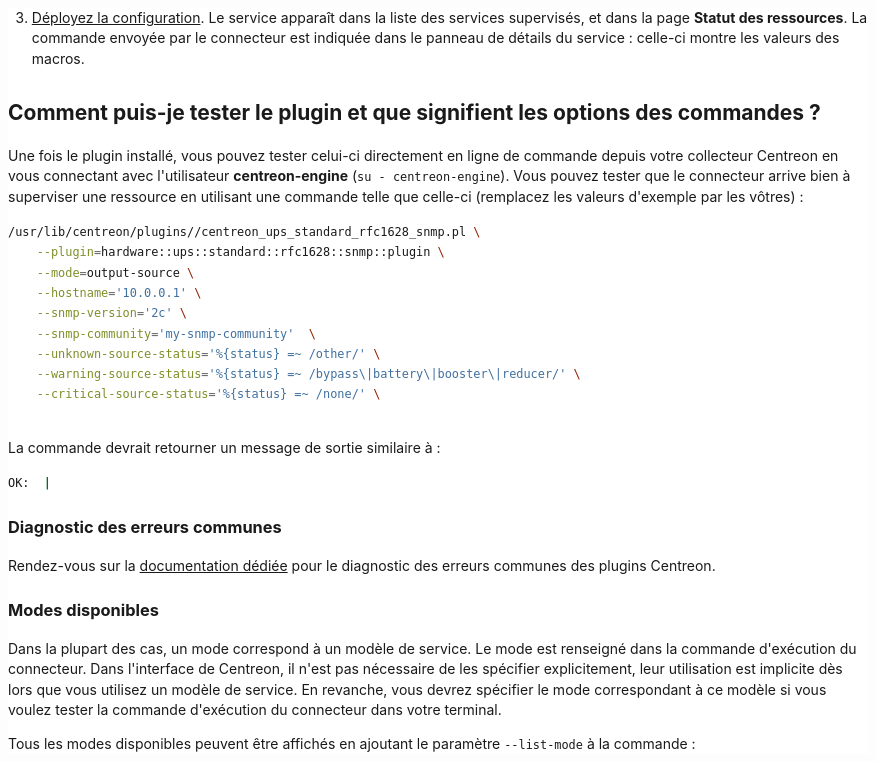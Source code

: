 </TabItem>
</Tabs>

3. [Déployez la configuration](/docs/monitoring/monitoring-servers/deploying-a-configuration). Le service apparaît dans la liste des services supervisés, et dans la page **Statut des ressources**. La commande envoyée par le connecteur est indiquée dans le panneau de détails du service : celle-ci montre les valeurs des macros.

## Comment puis-je tester le plugin et que signifient les options des commandes ?

Une fois le plugin installé, vous pouvez tester celui-ci directement en ligne
de commande depuis votre collecteur Centreon en vous connectant avec
l'utilisateur **centreon-engine** (`su - centreon-engine`). Vous pouvez tester
que le connecteur arrive bien à superviser une ressource en utilisant une commande
telle que celle-ci (remplacez les valeurs d'exemple par les vôtres) :

```bash
/usr/lib/centreon/plugins//centreon_ups_standard_rfc1628_snmp.pl \
	--plugin=hardware::ups::standard::rfc1628::snmp::plugin \
	--mode=output-source \
	--hostname='10.0.0.1' \
	--snmp-version='2c' \
	--snmp-community='my-snmp-community'  \
	--unknown-source-status='%{status} =~ /other/' \
	--warning-source-status='%{status} =~ /bypass\|battery\|booster\|reducer/' \
	--critical-source-status='%{status} =~ /none/' \
	
```

La commande devrait retourner un message de sortie similaire à :

```bash
OK:  | 

```

### Diagnostic des erreurs communes

Rendez-vous sur la [documentation dédiée](../getting-started/how-to-guides/troubleshooting-plugins.md)
pour le diagnostic des erreurs communes des plugins Centreon.

### Modes disponibles

Dans la plupart des cas, un mode correspond à un modèle de service. Le mode est renseigné dans la commande d'exécution 
du connecteur. Dans l'interface de Centreon, il n'est pas nécessaire de les spécifier explicitement, leur utilisation est
implicite dès lors que vous utilisez un modèle de service. En revanche, vous devrez spécifier le mode correspondant à ce
modèle si vous voulez tester la commande d'exécution du connecteur dans votre terminal.

Tous les modes disponibles peuvent être affichés en ajoutant le paramètre
`--list-mode` à la commande :
